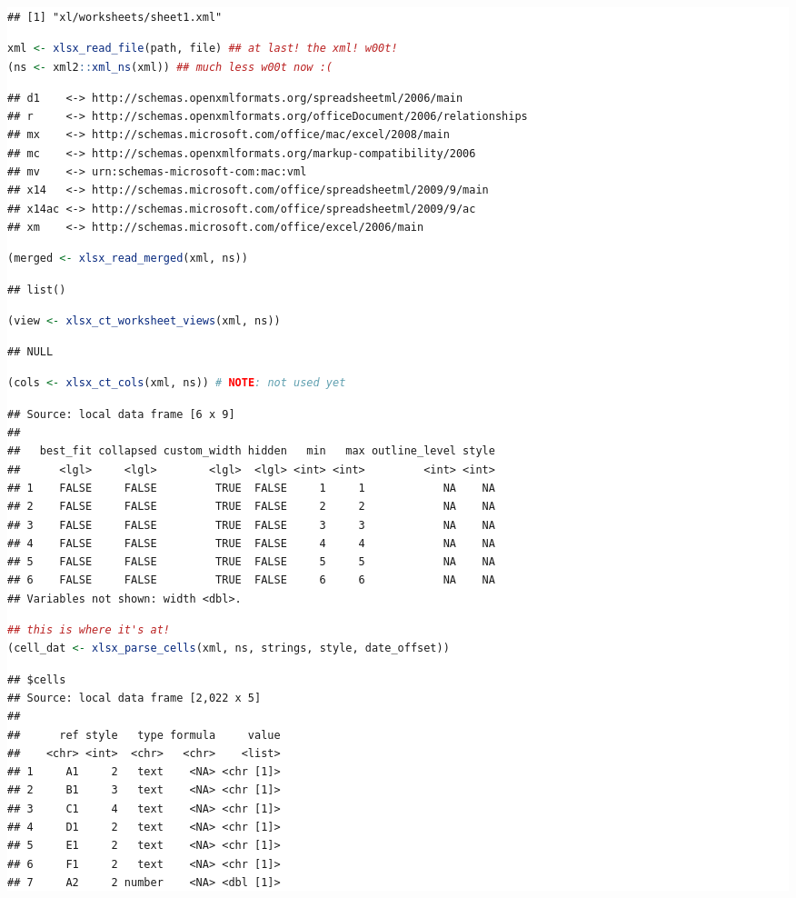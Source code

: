 ```
## [1] "xl/worksheets/sheet1.xml"
```

```r
xml <- xlsx_read_file(path, file) ## at last! the xml! w00t!
(ns <- xml2::xml_ns(xml)) ## much less w00t now :(
```

```
## d1    <-> http://schemas.openxmlformats.org/spreadsheetml/2006/main
## r     <-> http://schemas.openxmlformats.org/officeDocument/2006/relationships
## mx    <-> http://schemas.microsoft.com/office/mac/excel/2008/main
## mc    <-> http://schemas.openxmlformats.org/markup-compatibility/2006
## mv    <-> urn:schemas-microsoft-com:mac:vml
## x14   <-> http://schemas.microsoft.com/office/spreadsheetml/2009/9/main
## x14ac <-> http://schemas.microsoft.com/office/spreadsheetml/2009/9/ac
## xm    <-> http://schemas.microsoft.com/office/excel/2006/main
```

```r
(merged <- xlsx_read_merged(xml, ns))
```

```
## list()
```

```r
(view <- xlsx_ct_worksheet_views(xml, ns))
```

```
## NULL
```

```r
(cols <- xlsx_ct_cols(xml, ns)) # NOTE: not used yet
```

```
## Source: local data frame [6 x 9]
## 
##   best_fit collapsed custom_width hidden   min   max outline_level style
##      <lgl>     <lgl>        <lgl>  <lgl> <int> <int>         <int> <int>
## 1    FALSE     FALSE         TRUE  FALSE     1     1            NA    NA
## 2    FALSE     FALSE         TRUE  FALSE     2     2            NA    NA
## 3    FALSE     FALSE         TRUE  FALSE     3     3            NA    NA
## 4    FALSE     FALSE         TRUE  FALSE     4     4            NA    NA
## 5    FALSE     FALSE         TRUE  FALSE     5     5            NA    NA
## 6    FALSE     FALSE         TRUE  FALSE     6     6            NA    NA
## Variables not shown: width <dbl>.
```

```r
## this is where it's at!
(cell_dat <- xlsx_parse_cells(xml, ns, strings, style, date_offset))
```

```
## $cells
## Source: local data frame [2,022 x 5]
## 
##      ref style   type formula     value
##    <chr> <int>  <chr>   <chr>    <list>
## 1     A1     2   text    <NA> <chr [1]>
## 2     B1     3   text    <NA> <chr [1]>
## 3     C1     4   text    <NA> <chr [1]>
## 4     D1     2   text    <NA> <chr [1]>
## 5     E1     2   text    <NA> <chr [1]>
## 6     F1     2   text    <NA> <chr [1]>
## 7     A2     2 number    <NA> <dbl [1]>
```